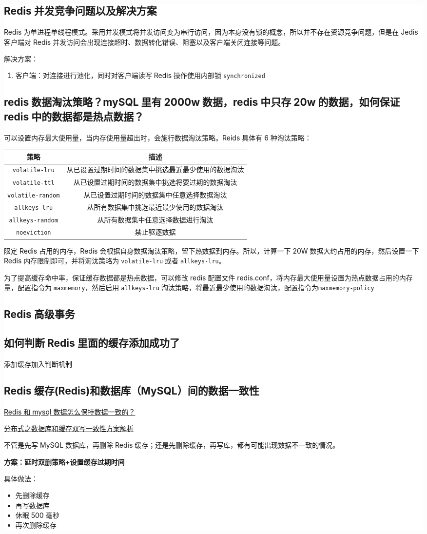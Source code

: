 ## Redis 并发竞争问题以及解决方案

Redis 为单进程单线程模式。采用并发模式将并发访问变为串行访问，因为本身没有锁的概念，所以并不存在资源竞争问题，但是在 Jedis 客户端对 Redis 并发访问会出现连接超时、数据转化错误、阻塞以及客户端关闭连接等问题。

解决方案：

1. 客户端：对连接进行池化，同时对客户端读写 Redis 操作使用内部锁 `synchronized`

## redis 数据淘汰策略？mySQL 里有 2000w 数据，redis 中只存 20w 的数据，如何保证 redis 中的数据都是热点数据？

可以设置内存最大使用量，当内存使用量超出时，会施行数据淘汰策略。Reids 具体有 6 种淘汰策略：

|       策略        |                         描述                         |
| :---------------: | :--------------------------------------------------: |
|  `volatile-lru`   | 从已设置过期时间的数据集中挑选最近最少使用的数据淘汰 |
|  `volatile-ttl`   |   从已设置过期时间的数据集中挑选将要过期的数据淘汰   |
| `volatile-random` |      从已设置过期时间的数据集中任意选择数据淘汰      |
|   `allkeys-lru`   |       从所有数据集中挑选最近最少使用的数据淘汰       |
| `allkeys-random`  |          从所有数据集中任意选择数据进行淘汰          |
|   `noeviction`    |                     禁止驱逐数据                     |

限定 Redis 占用的内存，Redis 会根据自身数据淘汰策略，留下热数据到内存。所以，计算一下 20W 数据大约占用的内存，然后设置一下 Redis 内存限制即可，并将淘汰策略为 `volatile-lru` 或者 `allkeys-lru`。

为了提高缓存命中率，保证缓存数据都是热点数据，可以修改 redis 配置文件 redis.conf，将内存最大使用量设置为热点数据占用的内存量，配置指令为 `maxmemory`，然后启用 `allkeys-lru` 淘汰策略，将最近最少使用的数据淘汰，配置指令为`maxmemory-policy`

## Redis 高级事务

## 如何判断 Redis 里面的缓存添加成功了

添加缓存加入判断机制

## Redis 缓存(Redis)和数据库（MySQL）间的数据一致性

[Redis 和 mysql 数据怎么保持数据一致的？](https://blog.csdn.net/weixin_45132238/article/details/93490308)

[分布式之数据库和缓存双写一致性方案解析](https://www.cnblogs.com/rjzheng/p/9041659.html)

不管是先写 MySQL 数据库，再删除 Redis 缓存；还是先删除缓存，再写库，都有可能出现数据不一致的情况。

**方案：延时双删策略+设置缓存过期时间**

具体做法：

- 先删除缓存
- 再写数据库
- 休眠 500 毫秒
- 再次删除缓存

